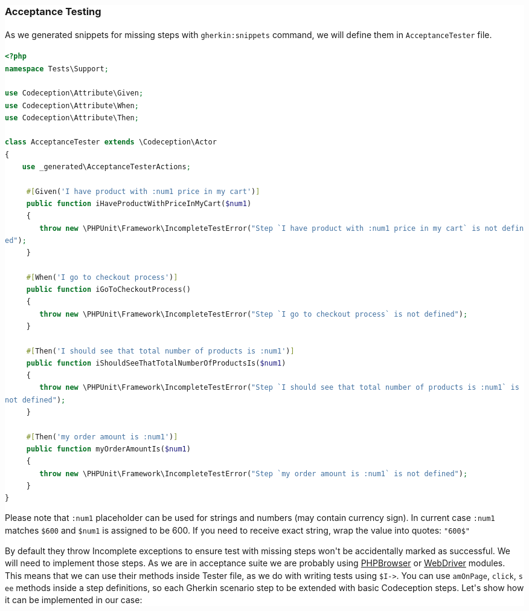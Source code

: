 ### Acceptance Testing

As we generated snippets for missing steps with `gherkin:snippets` command, we will define them in `AcceptanceTester` file.

```php
<?php
namespace Tests\Support;

use Codeception\Attribute\Given;
use Codeception\Attribute\When;
use Codeception\Attribute\Then;

class AcceptanceTester extends \Codeception\Actor
{
    use _generated\AcceptanceTesterActions;

     #[Given('I have product with :num1 price in my cart')]
     public function iHaveProductWithPriceInMyCart($num1)
     {
        throw new \PHPUnit\Framework\IncompleteTestError("Step `I have product with :num1 price in my cart` is not defined");
     }

     #[When('I go to checkout process')]
     public function iGoToCheckoutProcess()
     {
        throw new \PHPUnit\Framework\IncompleteTestError("Step `I go to checkout process` is not defined");
     }

     #[Then('I should see that total number of products is :num1')]
     public function iShouldSeeThatTotalNumberOfProductsIs($num1)
     {
        throw new \PHPUnit\Framework\IncompleteTestError("Step `I should see that total number of products is :num1` is not defined");
     }

     #[Then('my order amount is :num1')]
     public function myOrderAmountIs($num1)
     {
        throw new \PHPUnit\Framework\IncompleteTestError("Step `my order amount is :num1` is not defined");
     }
}
```

Please note that `:num1` placeholder can be used for strings and numbers (may contain currency sign).
In current case `:num1` matches `$600` and `$num1` is assigned to be 600. If you need to receive exact string, wrap the value into quotes: `"600$"`

By default they throw Incomplete exceptions to ensure test with missing steps won't be accidentally marked as successful. We will need to implement those steps. As we are in acceptance suite we are probably using [PHPBrowser](https://codeception.com/docs/modules/PhpBrowser) or [WebDriver](https://codeception.com/docs/modules/WebDriver) modules. This means that we can use their methods inside Tester file, as we do with writing tests using `$I->`. You can use `amOnPage`, `click`, `see` methods inside a step definitions, so each Gherkin scenario step to be extended with basic Codeception steps. Let's show how it can be implemented in our case:
